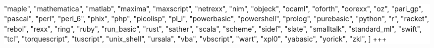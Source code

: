   "maple",
  "mathematica",
  "matlab",
  "maxima",
  "maxscript",
  "netrexx",
  "nim",
  "objeck",
  "ocaml",
  "oforth",
  "oorexx",
  "oz",
  "pari_gp",
  "pascal",
  "perl",
  "perl_6",
  "phix",
  "php",
  "picolisp",
  "pl_i",
  "powerbasic",
  "powershell",
  "prolog",
  "purebasic",
  "python",
  "r",
  "racket",
  "rebol",
  "rexx",
  "ring",
  "ruby",
  "run_basic",
  "rust",
  "sather",
  "scala",
  "scheme",
  "sidef",
  "slate",
  "smalltalk",
  "standard_ml",
  "swift",
  "tcl",
  "torquescript",
  "tuscript",
  "unix_shell",
  "ursala",
  "vba",
  "vbscript",
  "wart",
  "xpl0",
  "yabasic",
  "yorick",
  "zkl",
]
+++
